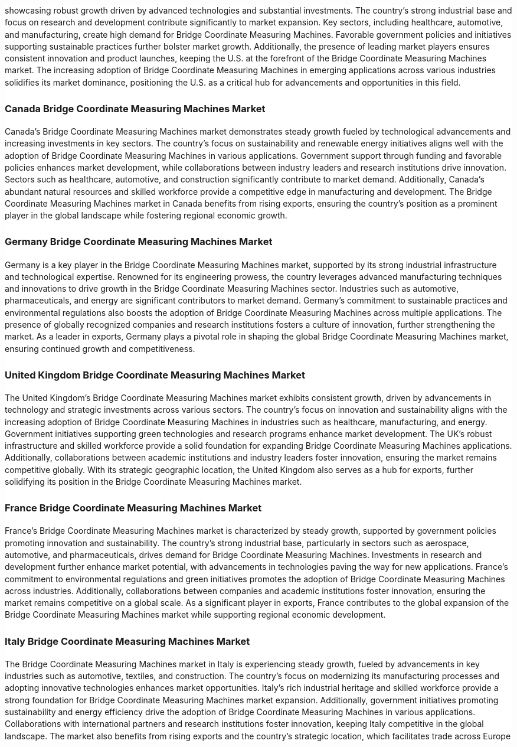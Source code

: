 showcasing robust growth driven by advanced technologies and substantial investments. The country&rsquo;s strong industrial base and focus on research and development contribute significantly to market expansion. Key sectors, including healthcare, automotive, and manufacturing, create high demand for Bridge Coordinate Measuring Machines. Favorable government policies and initiatives supporting sustainable practices further bolster market growth. Additionally, the presence of leading market players ensures consistent innovation and product launches, keeping the U.S. at the forefront of the Bridge Coordinate Measuring Machines market. The increasing adoption of Bridge Coordinate Measuring Machines in emerging applications across various industries solidifies its market dominance, positioning the U.S. as a critical hub for advancements and opportunities in this field.</p><h3>Canada Bridge Coordinate Measuring Machines Market</h3><p>Canada&rsquo;s Bridge Coordinate Measuring Machines market demonstrates steady growth fueled by technological advancements and increasing investments in key sectors. The country&rsquo;s focus on sustainability and renewable energy initiatives aligns well with the adoption of Bridge Coordinate Measuring Machines in various applications. Government support through funding and favorable policies enhances market development, while collaborations between industry leaders and research institutions drive innovation. Sectors such as healthcare, automotive, and construction significantly contribute to market demand. Additionally, Canada&rsquo;s abundant natural resources and skilled workforce provide a competitive edge in manufacturing and development. The Bridge Coordinate Measuring Machines market in Canada benefits from rising exports, ensuring the country&rsquo;s position as a prominent player in the global landscape while fostering regional economic growth.</p><h3>Germany Bridge Coordinate Measuring Machines Market</h3><p>Germany is a key player in the Bridge Coordinate Measuring Machines market, supported by its strong industrial infrastructure and technological expertise. Renowned for its engineering prowess, the country leverages advanced manufacturing techniques and innovations to drive growth in the Bridge Coordinate Measuring Machines sector. Industries such as automotive, pharmaceuticals, and energy are significant contributors to market demand. Germany&rsquo;s commitment to sustainable practices and environmental regulations also boosts the adoption of Bridge Coordinate Measuring Machines across multiple applications. The presence of globally recognized companies and research institutions fosters a culture of innovation, further strengthening the market. As a leader in exports, Germany plays a pivotal role in shaping the global Bridge Coordinate Measuring Machines market, ensuring continued growth and competitiveness.</p><h3>United Kingdom Bridge Coordinate Measuring Machines Market</h3><p>The United Kingdom&rsquo;s Bridge Coordinate Measuring Machines market exhibits consistent growth, driven by advancements in technology and strategic investments across various sectors. The country&rsquo;s focus on innovation and sustainability aligns with the increasing adoption of Bridge Coordinate Measuring Machines in industries such as healthcare, manufacturing, and energy. Government initiatives supporting green technologies and research programs enhance market development. The UK&rsquo;s robust infrastructure and skilled workforce provide a solid foundation for expanding Bridge Coordinate Measuring Machines applications. Additionally, collaborations between academic institutions and industry leaders foster innovation, ensuring the market remains competitive globally. With its strategic geographic location, the United Kingdom also serves as a hub for exports, further solidifying its position in the Bridge Coordinate Measuring Machines market.</p><h3>France Bridge Coordinate Measuring Machines Market</h3><p>France&rsquo;s Bridge Coordinate Measuring Machines market is characterized by steady growth, supported by government policies promoting innovation and sustainability. The country&rsquo;s strong industrial base, particularly in sectors such as aerospace, automotive, and pharmaceuticals, drives demand for Bridge Coordinate Measuring Machines. Investments in research and development further enhance market potential, with advancements in technologies paving the way for new applications. France&rsquo;s commitment to environmental regulations and green initiatives promotes the adoption of Bridge Coordinate Measuring Machines across industries. Additionally, collaborations between companies and academic institutions foster innovation, ensuring the market remains competitive on a global scale. As a significant player in exports, France contributes to the global expansion of the Bridge Coordinate Measuring Machines market while supporting regional economic development.</p><h3>Italy Bridge Coordinate Measuring Machines Market</h3><p>The Bridge Coordinate Measuring Machines market in Italy is experiencing steady growth, fueled by advancements in key industries such as automotive, textiles, and construction. The country&rsquo;s focus on modernizing its manufacturing processes and adopting innovative technologies enhances market opportunities. Italy&rsquo;s rich industrial heritage and skilled workforce provide a strong foundation for Bridge Coordinate Measuring Machines market expansion. Additionally, government initiatives promoting sustainability and energy efficiency drive the adoption of Bridge Coordinate Measuring Machines in various applications. Collaborations with international partners and research institutions foster innovation, keeping Italy competitive in the global landscape. The market also benefits from rising exports and the country&rsquo;s strategic location, which facilitates trade across Europe